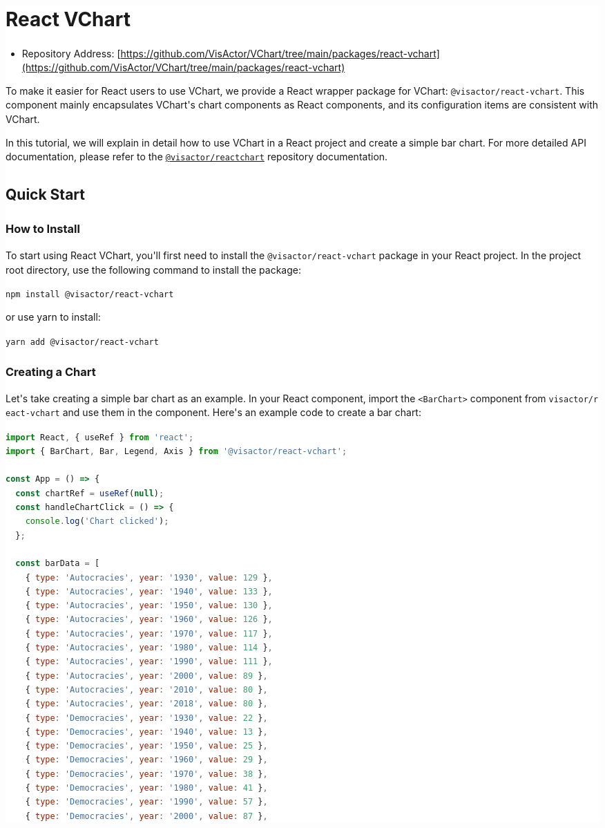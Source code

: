 # React VChart

- Repository Address: [https://github.com/VisActor/VChart/tree/main/packages/react-vchart](https://github.com/VisActor/VChart/tree/main/packages/react-vchart)

To make it easier for React users to use VChart, we provide a React wrapper package for VChart: `@visactor/react-vchart`. This component mainly encapsulates VChart's chart components as React components, and its configuration items are consistent with VChart.

In this tutorial, we will explain in detail how to use VChart in a React project and create a simple bar chart. For more detailed API documentation, please refer to the [`@visactor/reactchart`](https://github.com/VisActor/VChart/blob/main/packages/react-vchart/docs/2.1%20API%E8%AE%BE%E8%AE%A1.md) repository documentation.

## Quick Start

### How to Install

To start using React VChart, you'll first need to install the `@visactor/react-vchart` package in your React project. In the project root directory, use the following command to install the package:

```
npm install @visactor/react-vchart
```

or use yarn to install:

```
yarn add @visactor/react-vchart
```

### Creating a Chart

Let's take creating a simple bar chart as an example. In your React component, import the `<BarChart>` component from `visactor/react-vchart` and use them in the component. Here's an example code to create a bar chart:

```javascript
import React, { useRef } from 'react';
import { BarChart, Bar, Legend, Axis } from '@visactor/react-vchart';

const App = () => {
  const chartRef = useRef(null);
  const handleChartClick = () => {
    console.log('Chart clicked');
  };

  const barData = [
    { type: 'Autocracies', year: '1930', value: 129 },
    { type: 'Autocracies', year: '1940', value: 133 },
    { type: 'Autocracies', year: '1950', value: 130 },
    { type: 'Autocracies', year: '1960', value: 126 },
    { type: 'Autocracies', year: '1970', value: 117 },
    { type: 'Autocracies', year: '1980', value: 114 },
    { type: 'Autocracies', year: '1990', value: 111 },
    { type: 'Autocracies', year: '2000', value: 89 },
    { type: 'Autocracies', year: '2010', value: 80 },
    { type: 'Autocracies', year: '2018', value: 80 },
    { type: 'Democracies', year: '1930', value: 22 },
    { type: 'Democracies', year: '1940', value: 13 },
    { type: 'Democracies', year: '1950', value: 25 },
    { type: 'Democracies', year: '1960', value: 29 },
    { type: 'Democracies', year: '1970', value: 38 },
    { type: 'Democracies', year: '1980', value: 41 },
    { type: 'Democracies', year: '1990', value: 57 },
    { type: 'Democracies', year: '2000', value: 87 },
```